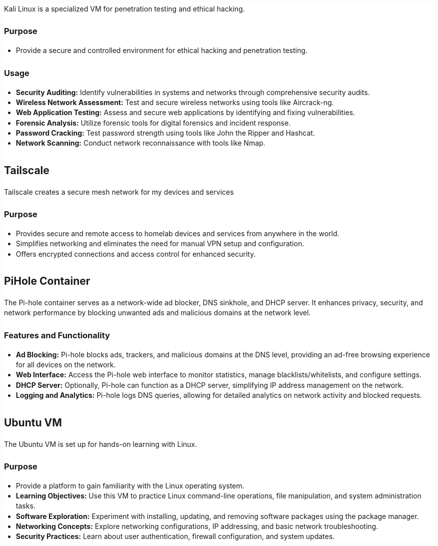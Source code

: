 Kali Linux is a specialized VM for penetration testing and ethical hacking.

### Purpose

- Provide a secure and controlled environment for ethical hacking and penetration testing.

### Usage

- **Security Auditing:** Identify vulnerabilities in systems and networks through comprehensive security audits.
- **Wireless Network Assessment:** Test and secure wireless networks using tools like Aircrack-ng.
- **Web Application Testing:** Assess and secure web applications by identifying and fixing vulnerabilities.
- **Forensic Analysis:** Utilize forensic tools for digital forensics and incident response.
- **Password Cracking:** Test password strength using tools like John the Ripper and Hashcat.
- **Network Scanning:** Conduct network reconnaissance with tools like Nmap.

## Tailscale

Tailscale creates a secure mesh network for my devices and services

### Purpose
- Provides secure and remote access to homelab devices and services from anywhere in the world.
- Simplifies networking and eliminates the need for manual VPN setup and configuration.
- Offers encrypted connections and access control for enhanced security.


## PiHole Container

The Pi-hole container serves as a network-wide ad blocker, DNS sinkhole, and DHCP server. It enhances privacy, security, and network performance by blocking unwanted ads and malicious domains at the network level.

### Features and Functionality

- **Ad Blocking:** Pi-hole blocks ads, trackers, and malicious domains at the DNS level, providing an ad-free browsing experience for all devices on the network.
- **Web Interface:** Access the Pi-hole web interface to monitor statistics, manage blacklists/whitelists, and configure settings.
- **DHCP Server:** Optionally, Pi-hole can function as a DHCP server, simplifying IP address management on the network.
- **Logging and Analytics:** Pi-hole logs DNS queries, allowing for detailed analytics on network activity and blocked requests.

## Ubuntu VM

The Ubuntu VM is set up for hands-on learning with Linux.

### Purpose

- Provide a platform to gain familiarity with the Linux operating system.
- **Learning Objectives:** Use this VM to practice Linux command-line operations, file manipulation, and system administration tasks.
- **Software Exploration:** Experiment with installing, updating, and removing software packages using the package manager.
- **Networking Concepts:** Explore networking configurations, IP addressing, and basic network troubleshooting.
- **Security Practices:** Learn about user authentication, firewall configuration, and system updates.
